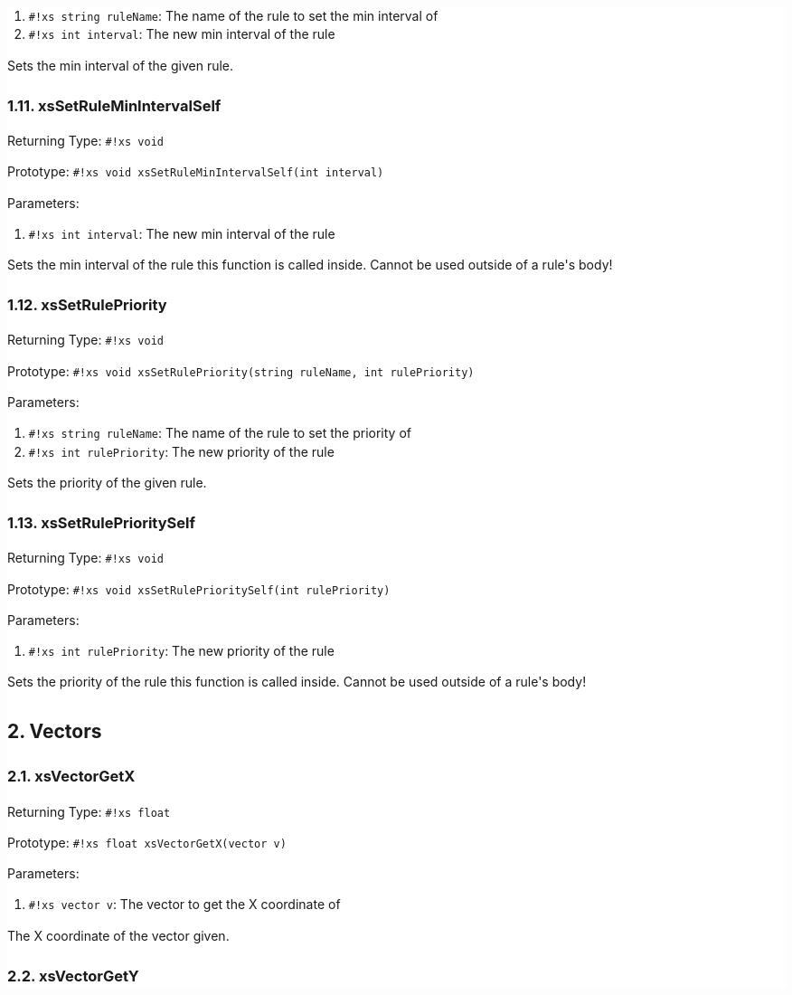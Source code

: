 1.  `#!xs string ruleName`: The name of the rule to set the min interval of
2.  `#!xs int interval`: The new min interval of the rule

Sets the min interval of the given rule.

### 1.11. xsSetRuleMinIntervalSelf

Returning Type: `#!xs void`

Prototype: `#!xs void xsSetRuleMinIntervalSelf(int interval)`

Parameters:

1.  `#!xs int interval`: The new min interval of the rule

Sets the min interval of the rule this function is called inside. Cannot be used outside of a rule's body!

### 1.12. xsSetRulePriority

Returning Type: `#!xs void`

Prototype: `#!xs void xsSetRulePriority(string ruleName, int rulePriority)`

Parameters:

1.  `#!xs string ruleName`: The name of the rule to set the priority of
2.  `#!xs int rulePriority`: The new priority of the rule

Sets the priority of the given rule.

### 1.13. xsSetRulePrioritySelf

Returning Type: `#!xs void`

Prototype: `#!xs void xsSetRulePrioritySelf(int rulePriority)`

Parameters:

1.  `#!xs int rulePriority`: The new priority of the rule

Sets the priority of the rule this function is called inside. Cannot be used outside of a rule's body!

## 2. Vectors

### 2.1. xsVectorGetX

Returning Type: `#!xs float`

Prototype: `#!xs float xsVectorGetX(vector v)`

Parameters:

1.  `#!xs vector v`: The vector to get the X coordinate of

The X coordinate of the vector given.

### 2.2. xsVectorGetY
